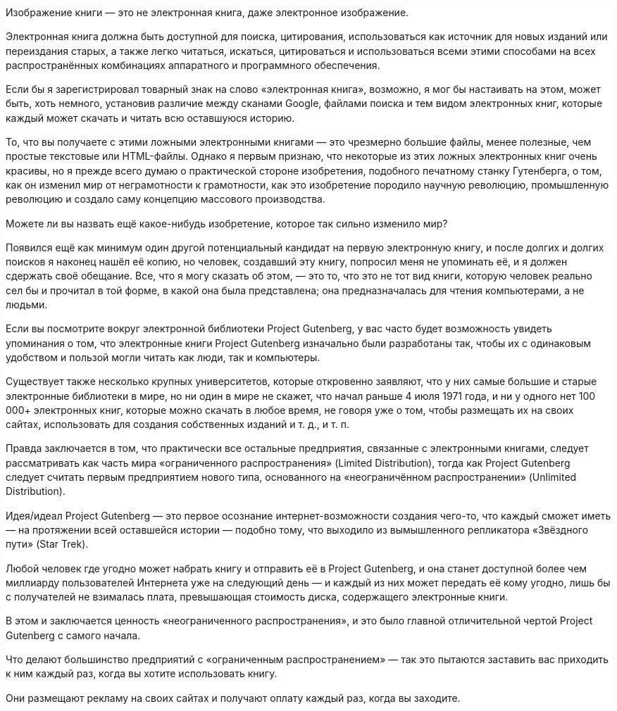 Изображение книги — это не электронная книга, даже электронное изображение.

Электронная книга должна быть доступной для поиска, цитирования, использоваться как источник для новых изданий или переиздания старых, а также легко читаться, искаться, цитироваться и использоваться всеми этими способами на всех распространённых комбинациях аппаратного и программного обеспечения.

Если бы я зарегистрировал товарный знак на слово «электронная книга», возможно, я мог бы настаивать на этом, может быть, хоть немного, установив различие между сканами Google, файлами поиска и тем видом электронных книг, которые каждый может скачать и читать всю оставшуюся историю.

То, что вы получаете с этими ложными электронными книгами — это чрезмерно большие файлы, менее полезные, чем простые текстовые или HTML-файлы. Однако я первым признаю, что некоторые из этих ложных электронных книг очень красивы, но я прежде всего думаю о практической стороне изобретения, подобного печатному станку Гутенберга, о том, как он изменил мир от неграмотности к грамотности, как это изобретение породило научную революцию, промышленную революцию и создало саму концепцию массового производства.

Можете ли вы назвать ещё какое-нибудь изобретение, которое так сильно изменило мир?

Появился ещё как минимум один другой потенциальный кандидат на первую электронную книгу, и после долгих и долгих поисков я наконец нашёл её копию, но человек, создавший эту книгу, попросил меня не упоминать её, и я должен сдержать своё обещание. Все, что я могу сказать об этом, — это то, что это не тот вид книги, которую человек реально сел бы и прочитал в той форме, в какой она была представлена; она предназначалась для чтения компьютерами, а не людьми.

Если вы посмотрите вокруг электронной библиотеки Project Gutenberg, у вас часто будет возможность увидеть упоминания о том, что электронные книги Project Gutenberg изначально были разработаны так, чтобы их с одинаковым удобством и пользой могли читать как люди, так и компьютеры.

Существует также несколько крупных университетов, которые откровенно заявляют, что у них самые большие и старые электронные библиотеки в мире, но ни один в мире не скажет, что начал раньше 4 июля 1971 года, и ни у одного нет 100 000+ электронных книг, которые можно скачать в любое время, не говоря уже о том, чтобы размещать их на своих сайтах, использовать для создания собственных изданий и т. д., и т. п.

Правда заключается в том, что практически все остальные предприятия, связанные с электронными книгами, следует рассматривать как часть мира «ограниченного распространения» (Limited Distribution), тогда как Project Gutenberg следует считать первым предприятием нового типа, основанного на «неограничённом распространении» (Unlimited Distribution).

Идея/идеал Project Gutenberg — это первое осознание интернет-возможности создания чего-то, что каждый сможет иметь — на протяжении всей оставшейся истории — подобно тому, что выходило из вымышленного репликатора «Звёздного пути» (Star Trek).

Любой человек где угодно может набрать книгу и отправить её в Project Gutenberg, и она станет доступной более чем миллиарду пользователей Интернета уже на следующий день — и каждый из них может передать её кому угодно, лишь бы с получателей не взималась плата, превышающая стоимость диска, содержащего электронные книги.

В этом и заключается ценность «неограниченного распространения», и это было главной отличительной чертой Project Gutenberg с самого начала.

Что делают большинство предприятий с «ограниченным распространением» — так это пытаются заставить вас приходить к ним каждый раз, когда вы хотите использовать книгу.

Они размещают рекламу на своих сайтах и получают оплату каждый раз, когда вы заходите.
